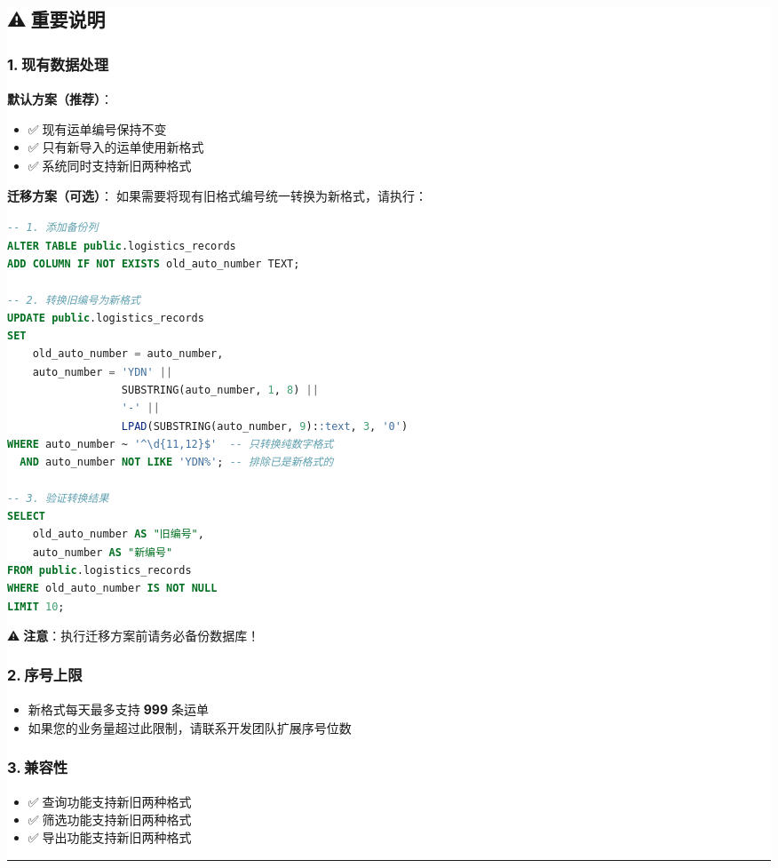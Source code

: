 
## ⚠️ 重要说明

### 1. 现有数据处理

**默认方案（推荐）**：
- ✅ 现有运单编号保持不变
- ✅ 只有新导入的运单使用新格式
- ✅ 系统同时支持新旧两种格式

**迁移方案（可选）**：
如果需要将现有旧格式编号统一转换为新格式，请执行：

```sql
-- 1. 添加备份列
ALTER TABLE public.logistics_records 
ADD COLUMN IF NOT EXISTS old_auto_number TEXT;

-- 2. 转换旧编号为新格式
UPDATE public.logistics_records
SET 
    old_auto_number = auto_number,
    auto_number = 'YDN' || 
                  SUBSTRING(auto_number, 1, 8) || 
                  '-' || 
                  LPAD(SUBSTRING(auto_number, 9)::text, 3, '0')
WHERE auto_number ~ '^\d{11,12}$'  -- 只转换纯数字格式
  AND auto_number NOT LIKE 'YDN%'; -- 排除已是新格式的

-- 3. 验证转换结果
SELECT 
    old_auto_number AS "旧编号",
    auto_number AS "新编号"
FROM public.logistics_records
WHERE old_auto_number IS NOT NULL
LIMIT 10;
```

⚠️ **注意**：执行迁移方案前请务必备份数据库！

### 2. 序号上限

- 新格式每天最多支持 **999** 条运单
- 如果您的业务量超过此限制，请联系开发团队扩展序号位数

### 3. 兼容性

- ✅ 查询功能支持新旧两种格式
- ✅ 筛选功能支持新旧两种格式
- ✅ 导出功能支持新旧两种格式

---
